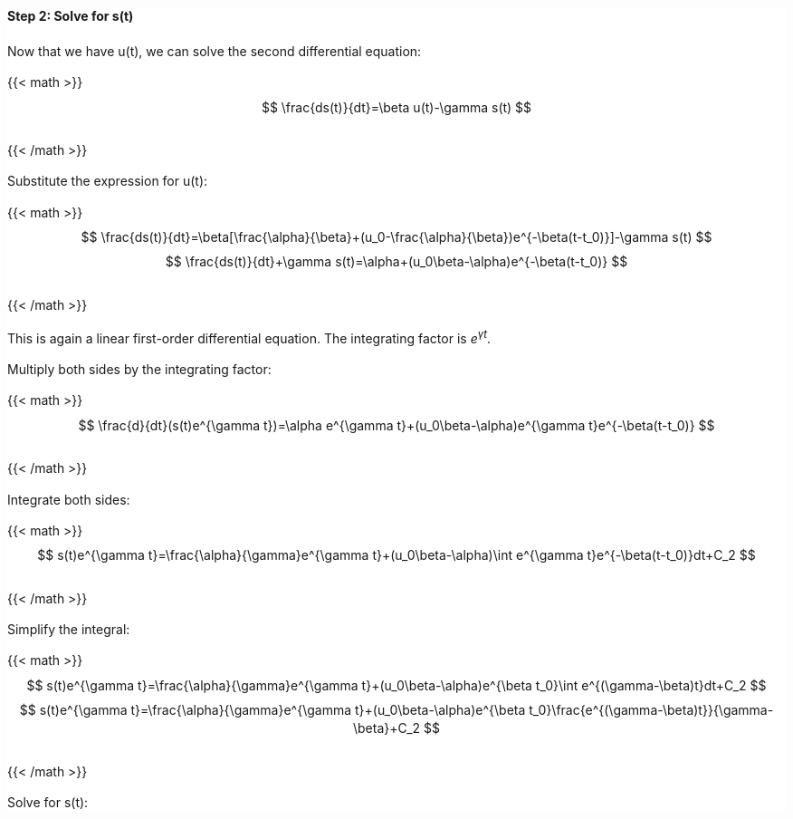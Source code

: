 #### Step 2: Solve for s(t)

Now that we have u(t), we can solve the second differential equation:

{{< math >}}  
$$
\frac{ds(t)}{dt}=\beta u(t)-\gamma s(t)
$$  
{{< /math >}}

Substitute the expression for u(t):

{{< math >}}  
$$
\frac{ds(t)}{dt}=\beta[\frac{\alpha}{\beta}+(u_0-\frac{\alpha}{\beta})e^{-\beta(t-t_0)}]-\gamma s(t)
$$
$$
\frac{ds(t)}{dt}+\gamma s(t)=\alpha+(u_0\beta-\alpha)e^{-\beta(t-t_0)}
$$  
{{< /math >}}

This is again a linear first-order differential equation. The integrating factor is $e^{\gamma t}$.

Multiply both sides by the integrating factor:

{{< math >}}  
$$
\frac{d}{dt}(s(t)e^{\gamma t})=\alpha e^{\gamma t}+(u_0\beta-\alpha)e^{\gamma t}e^{-\beta(t-t_0)}
$$  
{{< /math >}}

Integrate both sides:

{{< math >}}  
$$
s(t)e^{\gamma t}=\frac{\alpha}{\gamma}e^{\gamma t}+(u_0\beta-\alpha)\int e^{\gamma t}e^{-\beta(t-t_0)}dt+C_2
$$  
{{< /math >}}

Simplify the integral:

{{< math >}}  
$$
s(t)e^{\gamma t}=\frac{\alpha}{\gamma}e^{\gamma t}+(u_0\beta-\alpha)e^{\beta t_0}\int e^{(\gamma-\beta)t}dt+C_2
$$
$$
s(t)e^{\gamma t}=\frac{\alpha}{\gamma}e^{\gamma t}+(u_0\beta-\alpha)e^{\beta t_0}\frac{e^{(\gamma-\beta)t}}{\gamma-\beta}+C_2
$$  
{{< /math >}}

Solve for s(t):
